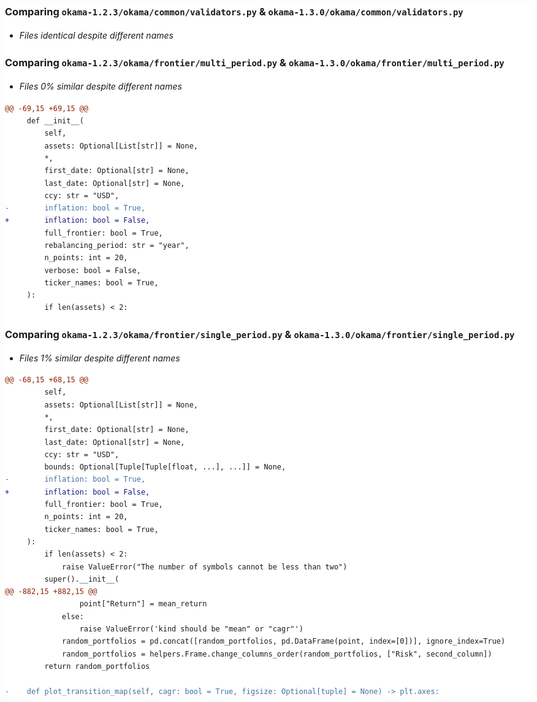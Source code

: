 ### Comparing `okama-1.2.3/okama/common/validators.py` & `okama-1.3.0/okama/common/validators.py`

 * *Files identical despite different names*

### Comparing `okama-1.2.3/okama/frontier/multi_period.py` & `okama-1.3.0/okama/frontier/multi_period.py`

 * *Files 0% similar despite different names*

```diff
@@ -69,15 +69,15 @@
     def __init__(
         self,
         assets: Optional[List[str]] = None,
         *,
         first_date: Optional[str] = None,
         last_date: Optional[str] = None,
         ccy: str = "USD",
-        inflation: bool = True,
+        inflation: bool = False,
         full_frontier: bool = True,
         rebalancing_period: str = "year",
         n_points: int = 20,
         verbose: bool = False,
         ticker_names: bool = True,
     ):
         if len(assets) < 2:
```

### Comparing `okama-1.2.3/okama/frontier/single_period.py` & `okama-1.3.0/okama/frontier/single_period.py`

 * *Files 1% similar despite different names*

```diff
@@ -68,15 +68,15 @@
         self,
         assets: Optional[List[str]] = None,
         *,
         first_date: Optional[str] = None,
         last_date: Optional[str] = None,
         ccy: str = "USD",
         bounds: Optional[Tuple[Tuple[float, ...], ...]] = None,
-        inflation: bool = True,
+        inflation: bool = False,
         full_frontier: bool = True,
         n_points: int = 20,
         ticker_names: bool = True,
     ):
         if len(assets) < 2:
             raise ValueError("The number of symbols cannot be less than two")
         super().__init__(
@@ -882,15 +882,15 @@
                 point["Return"] = mean_return
             else:
                 raise ValueError('kind should be "mean" or "cagr"')
             random_portfolios = pd.concat([random_portfolios, pd.DataFrame(point, index=[0])], ignore_index=True)
             random_portfolios = helpers.Frame.change_columns_order(random_portfolios, ["Risk", second_column])
         return random_portfolios
 
-    def plot_transition_map(self, cagr: bool = True, figsize: Optional[tuple] = None) -> plt.axes:
```